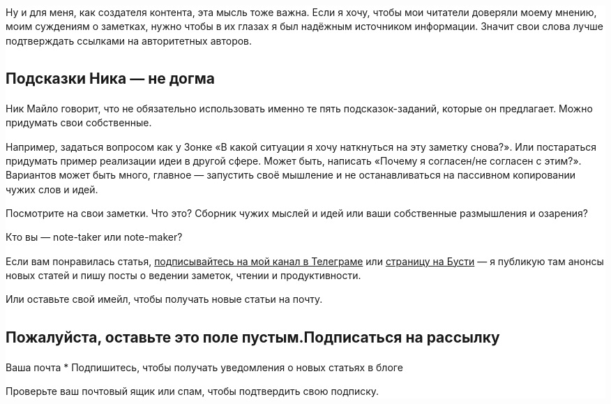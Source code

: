 
Ну и для меня, как создателя контента, эта мысль тоже важна. Если я хочу, чтобы мои читатели доверяли моему мнению, моим суждениям о заметках, нужно чтобы в их глазах я был надёжным источником информации. Значит свои слова лучше подтверждать ссылками на авторитетных авторов.


Подсказки Ника — не догма
-------------------------


Ник Майло говорит, что не обязательно использовать именно те пять подсказок-заданий, которые он предлагает. Можно придумать свои собственные.


Например, задаться вопросом как у Зонке «В какой ситуации я хочу наткнуться на эту заметку снова?». Или постараться придумать пример реализации идеи в другой сфере. Может быть, написать «Почему я согласен/не согласен с этим?». Вариантов может быть много, главное — запустить своё мышление и не останавливаться на пассивном копировании чужих слов и идей.


Посмотрите на свои заметки. Что это? Сборник чужих мыслей и идей или ваши собственные размышления и озарения?


Кто вы — note-taker или note-maker?


Если вам понравилась статья, [подписывайтесь на мой канал в Телеграме](https://t.me/fedorovpishet2) или [страницу на Бусти](https://boosty.to/fedorovpishet) — я публикую там анонсы новых статей и пишу посты о ведении заметок, чтении и продуктивности.


Или оставьте свой имейл, чтобы получать новые статьи на почту.



Пожалуйста, оставьте это поле пустым.Подписаться на рассылку
-----------------------


Ваша почта \*
Подпишитесь, чтобы получать уведомления о новых статьях в блоге


Проверьте ваш почтовый ящик или спам, чтобы подтвердить свою подписку.